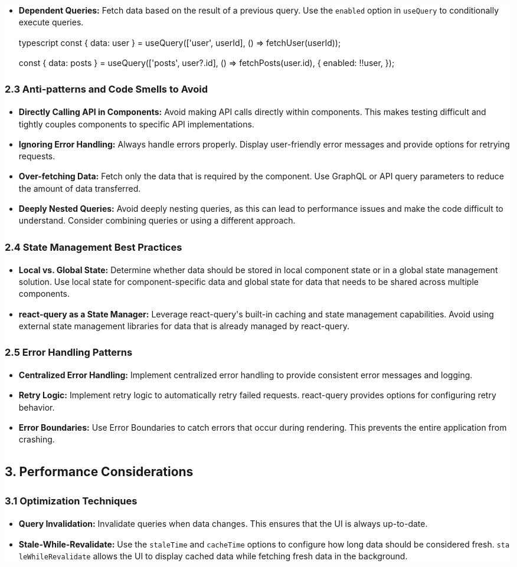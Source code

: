 *   **Dependent Queries:** Fetch data based on the result of a previous query. Use the `enabled` option in `useQuery` to conditionally execute queries.

    typescript
    const { data: user } = useQuery(['user', userId], () => fetchUser(userId));

    const { data: posts } = useQuery(['posts', user?.id], () => fetchPosts(user.id), {
      enabled: !!user,
    });
    

### 2.3 Anti-patterns and Code Smells to Avoid

*   **Directly Calling API in Components:** Avoid making API calls directly within components.  This makes testing difficult and tightly couples components to specific API implementations.

*   **Ignoring Error Handling:** Always handle errors properly.  Display user-friendly error messages and provide options for retrying requests.

*   **Over-fetching Data:** Fetch only the data that is required by the component.  Use GraphQL or API query parameters to reduce the amount of data transferred.

*   **Deeply Nested Queries:** Avoid deeply nesting queries, as this can lead to performance issues and make the code difficult to understand. Consider combining queries or using a different approach.

### 2.4 State Management Best Practices

*   **Local vs. Global State:** Determine whether data should be stored in local component state or in a global state management solution.  Use local state for component-specific data and global state for data that needs to be shared across multiple components.

*   **react-query as a State Manager:** Leverage react-query's built-in caching and state management capabilities.  Avoid using external state management libraries for data that is already managed by react-query.

### 2.5 Error Handling Patterns

*   **Centralized Error Handling:** Implement centralized error handling to provide consistent error messages and logging.

*   **Retry Logic:** Implement retry logic to automatically retry failed requests. react-query provides options for configuring retry behavior.

*   **Error Boundaries:** Use Error Boundaries to catch errors that occur during rendering. This prevents the entire application from crashing.

## 3. Performance Considerations

### 3.1 Optimization Techniques

*   **Query Invalidation:** Invalidate queries when data changes. This ensures that the UI is always up-to-date.

*   **Stale-While-Revalidate:** Use the `staleTime` and `cacheTime` options to configure how long data should be considered fresh.  `staleWhileRevalidate` allows the UI to display cached data while fetching fresh data in the background.
